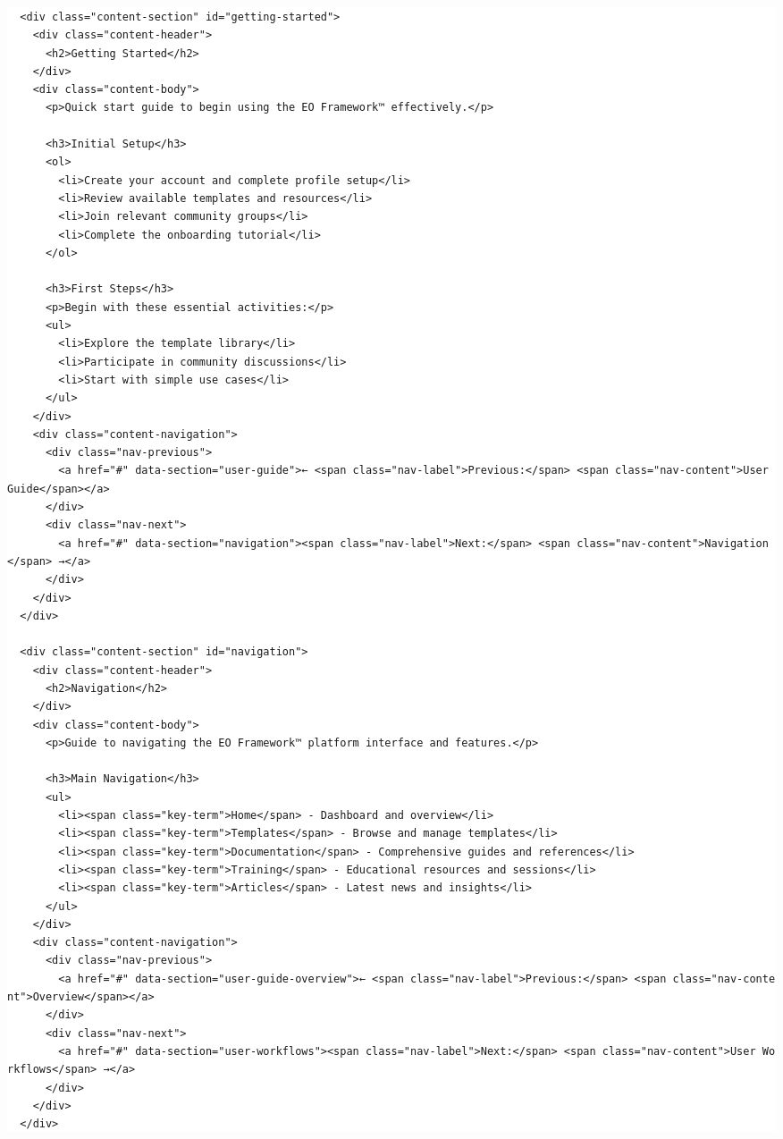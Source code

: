       
      <div class="content-section" id="getting-started">
        <div class="content-header">
          <h2>Getting Started</h2>
        </div>
        <div class="content-body">
          <p>Quick start guide to begin using the EO Framework™ effectively.</p>
          
          <h3>Initial Setup</h3>
          <ol>
            <li>Create your account and complete profile setup</li>
            <li>Review available templates and resources</li>
            <li>Join relevant community groups</li>
            <li>Complete the onboarding tutorial</li>
          </ol>
          
          <h3>First Steps</h3>
          <p>Begin with these essential activities:</p>
          <ul>
            <li>Explore the template library</li>
            <li>Participate in community discussions</li>
            <li>Start with simple use cases</li>
          </ul>
        </div>
        <div class="content-navigation">
          <div class="nav-previous">
            <a href="#" data-section="user-guide">← <span class="nav-label">Previous:</span> <span class="nav-content">User Guide</span></a>
          </div>
          <div class="nav-next">
            <a href="#" data-section="navigation"><span class="nav-label">Next:</span> <span class="nav-content">Navigation</span> →</a>
          </div>
        </div>
      </div>
      
      <div class="content-section" id="navigation">
        <div class="content-header">
          <h2>Navigation</h2>
        </div>
        <div class="content-body">
          <p>Guide to navigating the EO Framework™ platform interface and features.</p>
          
          <h3>Main Navigation</h3>
          <ul>
            <li><span class="key-term">Home</span> - Dashboard and overview</li>
            <li><span class="key-term">Templates</span> - Browse and manage templates</li>
            <li><span class="key-term">Documentation</span> - Comprehensive guides and references</li>
            <li><span class="key-term">Training</span> - Educational resources and sessions</li>
            <li><span class="key-term">Articles</span> - Latest news and insights</li>
          </ul>
        </div>
        <div class="content-navigation">
          <div class="nav-previous">
            <a href="#" data-section="user-guide-overview">← <span class="nav-label">Previous:</span> <span class="nav-content">Overview</span></a>
          </div>
          <div class="nav-next">
            <a href="#" data-section="user-workflows"><span class="nav-label">Next:</span> <span class="nav-content">User Workflows</span> →</a>
          </div>
        </div>
      </div>
      